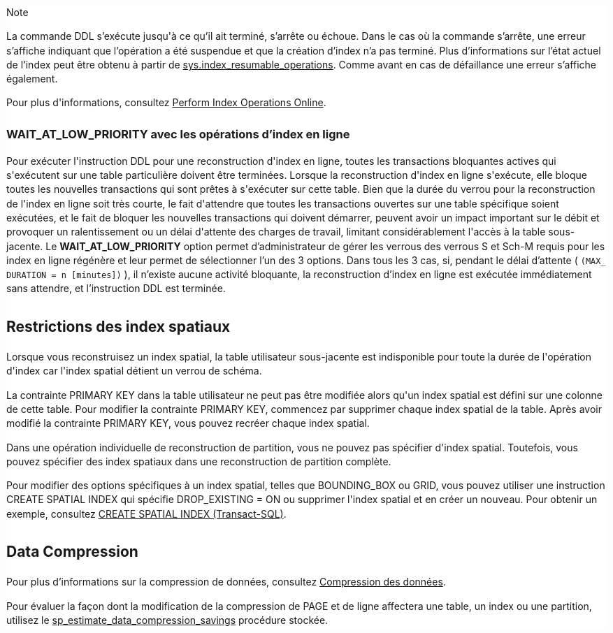 > [!NOTE]
> La commande DDL s’exécute jusqu'à ce qu’il ait terminé, s’arrête ou échoue. Dans le cas où la commande s’arrête, une erreur s’affiche indiquant que l’opération a été suspendue et que la création d’index n’a pas terminé. Plus d’informations sur l’état actuel de l’index peut être obtenu à partir de [sys.index_resumable_operations](../../relational-databases/system-catalog-views/sys-index-resumable-operations.md). Comme avant en cas de défaillance une erreur s’affiche également. 

 Pour plus d'informations, consultez [Perform Index Operations Online](../../relational-databases/indexes/perform-index-operations-online.md).  
  
 ### <a name="waitatlowpriority-with-online-index-operations"></a>WAIT_AT_LOW_PRIORITY avec les opérations d’index en ligne  
  
 Pour exécuter l'instruction DDL pour une reconstruction d'index en ligne, toutes les transactions bloquantes actives qui s'exécutent sur une table particulière doivent être terminées. Lorsque la reconstruction d'index en ligne s'exécute, elle bloque toutes les nouvelles transactions qui sont prêtes à s'exécuter sur cette table. Bien que la durée du verrou pour la reconstruction de l'index en ligne soit très courte, le fait d'attendre que toutes les transactions ouvertes sur une table spécifique soient exécutées, et le fait de bloquer les nouvelles transactions qui doivent démarrer, peuvent avoir un impact important sur le débit et provoquer un ralentissement ou un délai d'attente des charges de travail, limitant considérablement l'accès à la table sous-jacente. Le **WAIT_AT_LOW_PRIORITY** option permet d’administrateur de gérer les verrous des verrous S et Sch-M requis pour les index en ligne régénère et leur permet de sélectionner l’un des 3 options. Dans tous les 3 cas, si, pendant le délai d’attente ( `(MAX_DURATION = n [minutes])` ), il n’existe aucune activité bloquante, la reconstruction d’index en ligne est exécutée immédiatement sans attendre, et l’instruction DDL est terminée.  
  
## <a name="spatial-index-restrictions"></a>Restrictions des index spatiaux  
 Lorsque vous reconstruisez un index spatial, la table utilisateur sous-jacente est indisponible pour toute la durée de l'opération d'index car l'index spatial détient un verrou de schéma.  
  
 La contrainte PRIMARY KEY dans la table utilisateur ne peut pas être modifiée alors qu'un index spatial est défini sur une colonne de cette table. Pour modifier la contrainte PRIMARY KEY, commencez par supprimer chaque index spatial de la table. Après avoir modifié la contrainte PRIMARY KEY, vous pouvez recréer chaque index spatial.  
  
 Dans une opération individuelle de reconstruction de partition, vous ne pouvez pas spécifier d'index spatial. Toutefois, vous pouvez spécifier des index spatiaux dans une reconstruction de partition complète.  
  
 Pour modifier des options spécifiques à un index spatial, telles que BOUNDING_BOX ou GRID, vous pouvez utiliser une instruction CREATE SPATIAL INDEX qui spécifie DROP_EXISTING = ON ou supprimer l'index spatial et en créer un nouveau. Pour obtenir un exemple, consultez [CREATE SPATIAL INDEX &#40;Transact-SQL&#41;](../../t-sql/statements/create-spatial-index-transact-sql.md).  
  
## <a name="data-compression"></a>Data Compression  
 Pour plus d’informations sur la compression de données, consultez [Compression des données](../../relational-databases/data-compression/data-compression.md).  
  
 Pour évaluer la façon dont la modification de la compression de PAGE et de ligne affectera une table, un index ou une partition, utilisez le [sp_estimate_data_compression_savings](../../relational-databases/system-stored-procedures/sp-estimate-data-compression-savings-transact-sql.md) procédure stockée.  
  